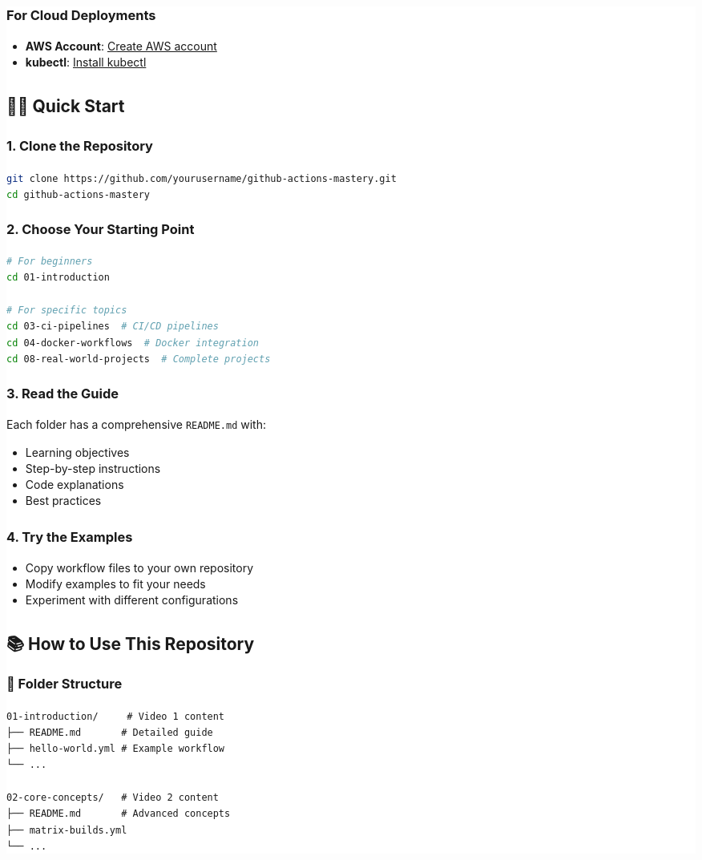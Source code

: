 ### For Cloud Deployments
- **AWS Account**: [Create AWS account](https://aws.amazon.com/)
- **kubectl**: [Install kubectl](https://kubernetes.io/docs/tasks/tools/)

## 🏃‍♂️ Quick Start

### 1. Clone the Repository
```bash
git clone https://github.com/yourusername/github-actions-mastery.git
cd github-actions-mastery
```

### 2. Choose Your Starting Point
```bash
# For beginners
cd 01-introduction

# For specific topics
cd 03-ci-pipelines  # CI/CD pipelines
cd 04-docker-workflows  # Docker integration
cd 08-real-world-projects  # Complete projects
```

### 3. Read the Guide
Each folder has a comprehensive `README.md` with:
- Learning objectives
- Step-by-step instructions
- Code explanations
- Best practices

### 4. Try the Examples
- Copy workflow files to your own repository
- Modify examples to fit your needs
- Experiment with different configurations

## 📚 How to Use This Repository

### 📁 Folder Structure
```
01-introduction/     # Video 1 content
├── README.md       # Detailed guide
├── hello-world.yml # Example workflow
└── ...

02-core-concepts/   # Video 2 content
├── README.md       # Advanced concepts
├── matrix-builds.yml
└── ...
```

